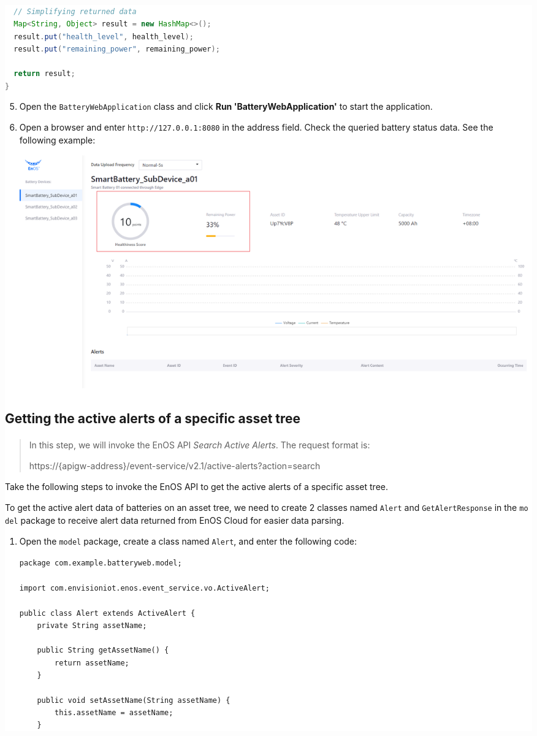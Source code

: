    ```java
     // Simplifying returned data
     Map<String, Object> result = new HashMap<>();
     result.put("health_level", health_level);
     result.put("remaining_power", remaining_power);
   
     return result;
   }
   ```

5. Open the `BatteryWebApplication` class and click **Run 'BatteryWebApplication'** to start the application.

6. Open a browser and enter `http://127.0.0.1:8080` in the address field. Check the queried battery status data. See the following example:

   ![](media/application-3.png)

## Getting the active alerts of a specific asset tree

> In this step, we will invoke the EnOS API *Search Active Alerts*. The request format is:
>
> https://{apigw-address}/event-service/v2.1/active-alerts?action=search

Take the following steps to invoke the EnOS API to get the active alerts of a specific asset tree.

To get the active alert data of batteries on an asset tree, we need to create 2 classes named `Alert` and `GetAlertResponse` in the `model` package to receive alert data returned from EnOS Cloud for easier data parsing.

1. Open the `model` package, create a class named `Alert`, and enter the following code:

   ```
   package com.example.batteryweb.model;
   
   import com.envisioniot.enos.event_service.vo.ActiveAlert;
   
   public class Alert extends ActiveAlert {
       private String assetName;
   
       public String getAssetName() {
           return assetName;
       }
   
       public void setAssetName(String assetName) {
           this.assetName = assetName;
       }
   ```